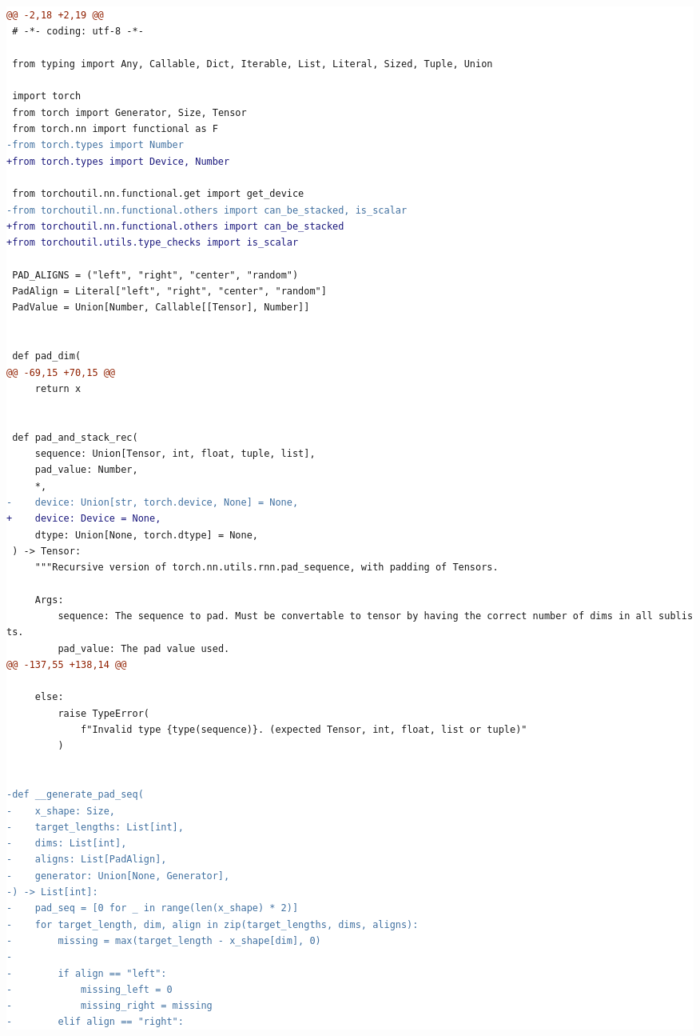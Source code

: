 ```diff
@@ -2,18 +2,19 @@
 # -*- coding: utf-8 -*-
 
 from typing import Any, Callable, Dict, Iterable, List, Literal, Sized, Tuple, Union
 
 import torch
 from torch import Generator, Size, Tensor
 from torch.nn import functional as F
-from torch.types import Number
+from torch.types import Device, Number
 
 from torchoutil.nn.functional.get import get_device
-from torchoutil.nn.functional.others import can_be_stacked, is_scalar
+from torchoutil.nn.functional.others import can_be_stacked
+from torchoutil.utils.type_checks import is_scalar
 
 PAD_ALIGNS = ("left", "right", "center", "random")
 PadAlign = Literal["left", "right", "center", "random"]
 PadValue = Union[Number, Callable[[Tensor], Number]]
 
 
 def pad_dim(
@@ -69,15 +70,15 @@
     return x
 
 
 def pad_and_stack_rec(
     sequence: Union[Tensor, int, float, tuple, list],
     pad_value: Number,
     *,
-    device: Union[str, torch.device, None] = None,
+    device: Device = None,
     dtype: Union[None, torch.dtype] = None,
 ) -> Tensor:
     """Recursive version of torch.nn.utils.rnn.pad_sequence, with padding of Tensors.
 
     Args:
         sequence: The sequence to pad. Must be convertable to tensor by having the correct number of dims in all sublists.
         pad_value: The pad value used.
@@ -137,55 +138,14 @@
 
     else:
         raise TypeError(
             f"Invalid type {type(sequence)}. (expected Tensor, int, float, list or tuple)"
         )
 
 
-def __generate_pad_seq(
-    x_shape: Size,
-    target_lengths: List[int],
-    dims: List[int],
-    aligns: List[PadAlign],
-    generator: Union[None, Generator],
-) -> List[int]:
-    pad_seq = [0 for _ in range(len(x_shape) * 2)]
-    for target_length, dim, align in zip(target_lengths, dims, aligns):
-        missing = max(target_length - x_shape[dim], 0)
-
-        if align == "left":
-            missing_left = 0
-            missing_right = missing
-        elif align == "right":
```